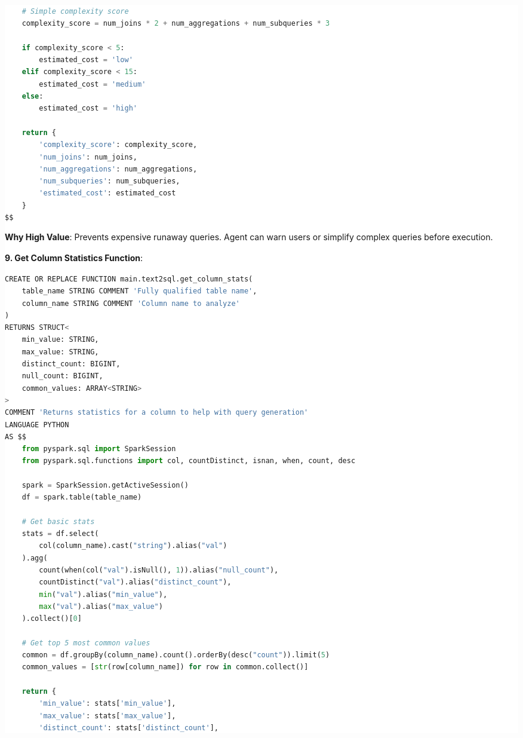 ```python
    # Simple complexity score
    complexity_score = num_joins * 2 + num_aggregations + num_subqueries * 3

    if complexity_score < 5:
        estimated_cost = 'low'
    elif complexity_score < 15:
        estimated_cost = 'medium'
    else:
        estimated_cost = 'high'

    return {
        'complexity_score': complexity_score,
        'num_joins': num_joins,
        'num_aggregations': num_aggregations,
        'num_subqueries': num_subqueries,
        'estimated_cost': estimated_cost
    }
$$
```

**Why High Value**: Prevents expensive runaway queries. Agent can warn users or simplify complex queries before execution.

**9. Get Column Statistics Function**:

```python
CREATE OR REPLACE FUNCTION main.text2sql.get_column_stats(
    table_name STRING COMMENT 'Fully qualified table name',
    column_name STRING COMMENT 'Column name to analyze'
)
RETURNS STRUCT<
    min_value: STRING,
    max_value: STRING,
    distinct_count: BIGINT,
    null_count: BIGINT,
    common_values: ARRAY<STRING>
>
COMMENT 'Returns statistics for a column to help with query generation'
LANGUAGE PYTHON
AS $$
    from pyspark.sql import SparkSession
    from pyspark.sql.functions import col, countDistinct, isnan, when, count, desc

    spark = SparkSession.getActiveSession()
    df = spark.table(table_name)

    # Get basic stats
    stats = df.select(
        col(column_name).cast("string").alias("val")
    ).agg(
        count(when(col("val").isNull(), 1)).alias("null_count"),
        countDistinct("val").alias("distinct_count"),
        min("val").alias("min_value"),
        max("val").alias("max_value")
    ).collect()[0]

    # Get top 5 most common values
    common = df.groupBy(column_name).count().orderBy(desc("count")).limit(5)
    common_values = [str(row[column_name]) for row in common.collect()]

    return {
        'min_value': stats['min_value'],
        'max_value': stats['max_value'],
        'distinct_count': stats['distinct_count'],
```